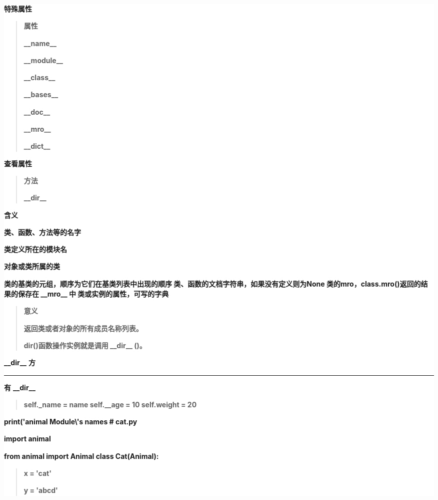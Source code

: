 

**特殊属性**

> **属性**
>
> **\_\_name\_\_**
>
> **\_\_module\_\_**
>
> **\_\_class\_\_**
>
> **\_\_bases\_\_**
>
> **\_\_doc\_\_**
>
> **\_\_mro\_\_**
>
> **\_\_dict\_\_**

**查看属性**

> **方法**
>
> **\_\_dir\_\_**

**含义**

**类、函数、方法等的名字**

**类定义所在的模块名**

**对象或类所属的类**

**类的基类的元组，顺序为它们在基类列表中出现的顺序 类、函数的文档字符串，如果没有定义则为None 类的mro，class.mro()返回的结果的保存在 \_\_mro\_\_ 中 类或实例的属性，可写的字典**

> **意义**
>
> **返回类或者对象的所有成员名称列表。**
>
> **dir()函数操作实例就是调用 \_\_dir\_\_ ()。**

  **\_\_dir\_\_**   **方**
----------------- -----------------
  **有**            **\_\_dir\_\_**



> **self.\_name = name self.\_\_age = 10 self.weight = 20**

**print(\'animal Module\\\'s names \# cat.py**

**import animal**

**from animal import Animal class Cat(Animal):**

> **x = \'cat\'**
>
> **y = \'abcd\'**
